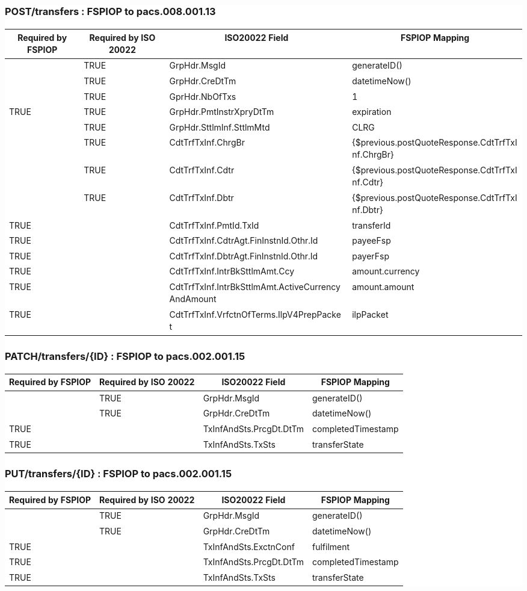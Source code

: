 ### **POST**/transfers : FSPIOP to pacs.008.001.13

| Required by FSPIOP | Required by ISO 20022 | ISO20022 Field | FSPIOP Mapping |
|--- |--- |--- |--- |
|  | TRUE | GrpHdr.MsgId | generateID() |
|  | TRUE | GrpHdr.CreDtTm | datetimeNow() |
|  | TRUE | GprHdr.NbOfTxs | 1 |
| TRUE | TRUE | GrpHdr.PmtInstrXpryDtTm | expiration |
|  | TRUE | GrpHdr.SttlmInf.SttlmMtd | CLRG |
|  | TRUE | CdtTrfTxInf.ChrgBr | {$previous.postQuoteResponse.CdtTrfTxInf.ChrgBr} |
|  | TRUE | CdtTrfTxInf.Cdtr | {$previous.postQuoteResponse.CdtTrfTxInf.Cdtr} |
|  | TRUE | CdtTrfTxInf.Dbtr | {$previous.postQuoteResponse.CdtTrfTxInf.Dbtr} |
| TRUE |  | CdtTrfTxInf.PmtId.TxId | transferId |
| TRUE |  | CdtTrfTxInf.CdtrAgt.FinInstnId.Othr.Id | payeeFsp |
| TRUE |  | CdtTrfTxInf.DbtrAgt.FinInstnId.Othr.Id | payerFsp |
| TRUE |  | CdtTrfTxInf.IntrBkSttlmAmt.Ccy | amount.currency |
| TRUE |  | CdtTrfTxInf.IntrBkSttlmAmt.ActiveCurrencyAndAmount | amount.amount |
| TRUE |  | CdtTrfTxInf.VrfctnOfTerms.IlpV4PrepPacket | ilpPacket |

### **PATCH**/transfers/{ID} : FSPIOP to pacs.002.001.15

| Required by FSPIOP | Required by ISO 20022 | ISO20022 Field | FSPIOP Mapping |
|--- |--- |--- |--- |
|  | TRUE | GrpHdr.MsgId | generateID() |
|  | TRUE | GrpHdr.CreDtTm | datetimeNow() |
| TRUE |  | TxInfAndSts.PrcgDt.DtTm | completedTimestamp |
| TRUE |  | TxInfAndSts.TxSts | transferState |

### **PUT**/transfers/{ID} : FSPIOP to pacs.002.001.15

| Required by FSPIOP | Required by ISO 20022 | ISO20022 Field | FSPIOP Mapping |
|--- |--- |--- |--- |
|  | TRUE | GrpHdr.MsgId | generateID() |
|  | TRUE | GrpHdr.CreDtTm | datetimeNow() |
| TRUE |  | TxInfAndSts.ExctnConf | fulfilment |
| TRUE |  | TxInfAndSts.PrcgDt.DtTm | completedTimestamp |
| TRUE |  | TxInfAndSts.TxSts | transferState |
